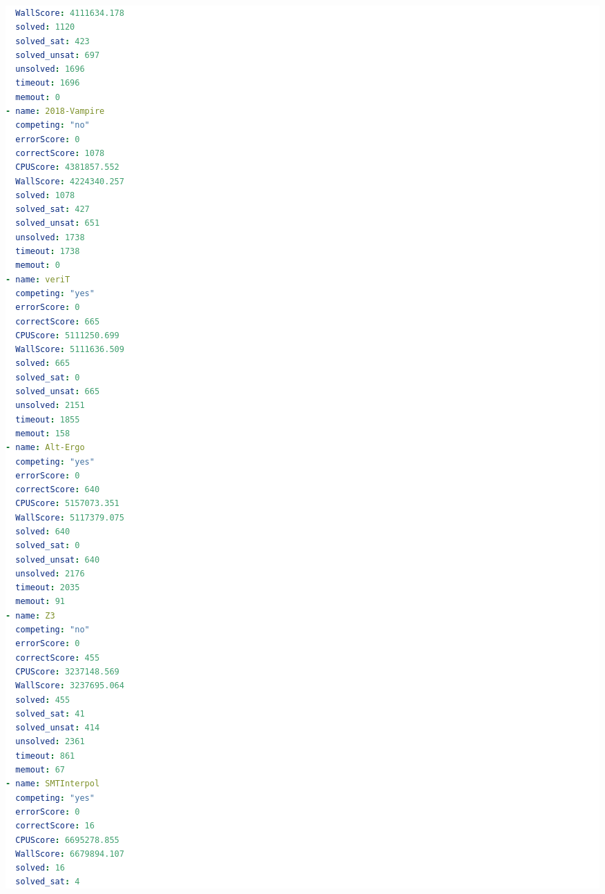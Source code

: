 ```yaml
  WallScore: 4111634.178
  solved: 1120
  solved_sat: 423
  solved_unsat: 697
  unsolved: 1696
  timeout: 1696
  memout: 0
- name: 2018-Vampire
  competing: "no"
  errorScore: 0
  correctScore: 1078
  CPUScore: 4381857.552
  WallScore: 4224340.257
  solved: 1078
  solved_sat: 427
  solved_unsat: 651
  unsolved: 1738
  timeout: 1738
  memout: 0
- name: veriT
  competing: "yes"
  errorScore: 0
  correctScore: 665
  CPUScore: 5111250.699
  WallScore: 5111636.509
  solved: 665
  solved_sat: 0
  solved_unsat: 665
  unsolved: 2151
  timeout: 1855
  memout: 158
- name: Alt-Ergo
  competing: "yes"
  errorScore: 0
  correctScore: 640
  CPUScore: 5157073.351
  WallScore: 5117379.075
  solved: 640
  solved_sat: 0
  solved_unsat: 640
  unsolved: 2176
  timeout: 2035
  memout: 91
- name: Z3
  competing: "no"
  errorScore: 0
  correctScore: 455
  CPUScore: 3237148.569
  WallScore: 3237695.064
  solved: 455
  solved_sat: 41
  solved_unsat: 414
  unsolved: 2361
  timeout: 861
  memout: 67
- name: SMTInterpol
  competing: "yes"
  errorScore: 0
  correctScore: 16
  CPUScore: 6695278.855
  WallScore: 6679894.107
  solved: 16
  solved_sat: 4
```